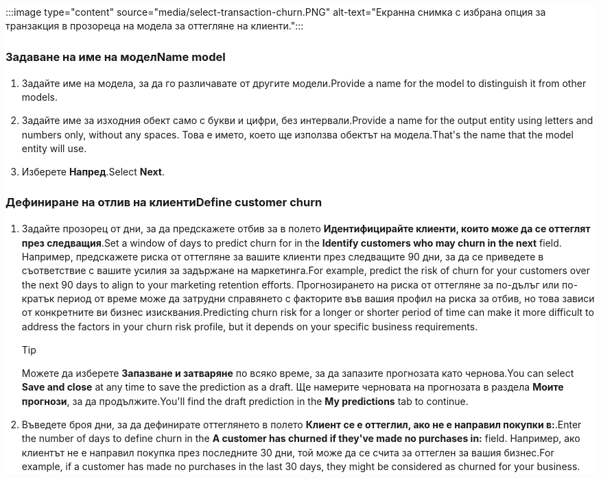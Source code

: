 :::image type="content" source="media/select-transaction-churn.PNG" alt-text="Екранна снимка с избрана опция за транзакция в прозореца на модела за оттегляне на клиенти.":::

### <a name="name-model"></a><span data-ttu-id="92b91-149">Задаване на име на модел</span><span class="sxs-lookup"><span data-stu-id="92b91-149">Name model</span></span>

1. <span data-ttu-id="92b91-150">Задайте име на модела, за да го различавате от другите модели.</span><span class="sxs-lookup"><span data-stu-id="92b91-150">Provide a name for the model to distinguish it from other models.</span></span>

1. <span data-ttu-id="92b91-151">Задайте име за изходния обект само с букви и цифри, без интервали.</span><span class="sxs-lookup"><span data-stu-id="92b91-151">Provide a name for the output entity using letters and numbers only, without any spaces.</span></span> <span data-ttu-id="92b91-152">Това е името, което ще използва обектът на модела.</span><span class="sxs-lookup"><span data-stu-id="92b91-152">That's the name that the model entity will use.</span></span> 

1. <span data-ttu-id="92b91-153">Изберете **Напред**.</span><span class="sxs-lookup"><span data-stu-id="92b91-153">Select **Next**.</span></span>

### <a name="define-customer-churn"></a><span data-ttu-id="92b91-154">Дефиниране на отлив на клиенти</span><span class="sxs-lookup"><span data-stu-id="92b91-154">Define customer churn</span></span>

1. <span data-ttu-id="92b91-155">Задайте прозорец от дни, за да предскажете отбив за в полето **Идентифицирайте клиенти, които може да се оттеглят през следващия**.</span><span class="sxs-lookup"><span data-stu-id="92b91-155">Set a window of days to predict churn for in the **Identify customers who may churn in the next** field.</span></span> <span data-ttu-id="92b91-156">Например, предскажете риска от оттегляне за вашите клиенти през следващите 90 дни, за да се приведете в съответствие с вашите усилия за задържане на маркетинга.</span><span class="sxs-lookup"><span data-stu-id="92b91-156">For example, predict the risk of churn for your customers over the next 90 days to align to your marketing retention efforts.</span></span> <span data-ttu-id="92b91-157">Прогнозирането на риска от оттегляне за по-дълъг или по-кратък период от време може да затрудни справянето с факторите във вашия профил на риска за отбив, но това зависи от конкретните ви бизнес изисквания.</span><span class="sxs-lookup"><span data-stu-id="92b91-157">Predicting churn risk for a longer or shorter period of time can make it more difficult to address the factors in your churn risk profile, but it depends on your specific business requirements.</span></span> 
   >[!TIP]
   > <span data-ttu-id="92b91-158">Можете да изберете **Запазване и затваряне** по всяко време, за да запазите прогнозата като чернова.</span><span class="sxs-lookup"><span data-stu-id="92b91-158">You can select **Save and close** at any time to save the prediction as a draft.</span></span> <span data-ttu-id="92b91-159">Ще намерите черновата на прогнозата в раздела **Моите прогнози**, за да продължите.</span><span class="sxs-lookup"><span data-stu-id="92b91-159">You'll find the draft prediction in the **My predictions** tab to continue.</span></span>

1. <span data-ttu-id="92b91-160">Въведете броя дни, за да дефинирате оттеглянето в полето **Клиент се е оттеглил, ако не е направил покупки в:**.</span><span class="sxs-lookup"><span data-stu-id="92b91-160">Enter the number of days to define churn in the **A customer has churned if they've made no purchases in:** field.</span></span> <span data-ttu-id="92b91-161">Например, ако клиентът не е направил покупка през последните 30 дни, той може да се счита за оттеглен за вашия бизнес.</span><span class="sxs-lookup"><span data-stu-id="92b91-161">For example, if a customer has made no purchases in the last 30 days, they might be considered as churned for your business.</span></span> 
